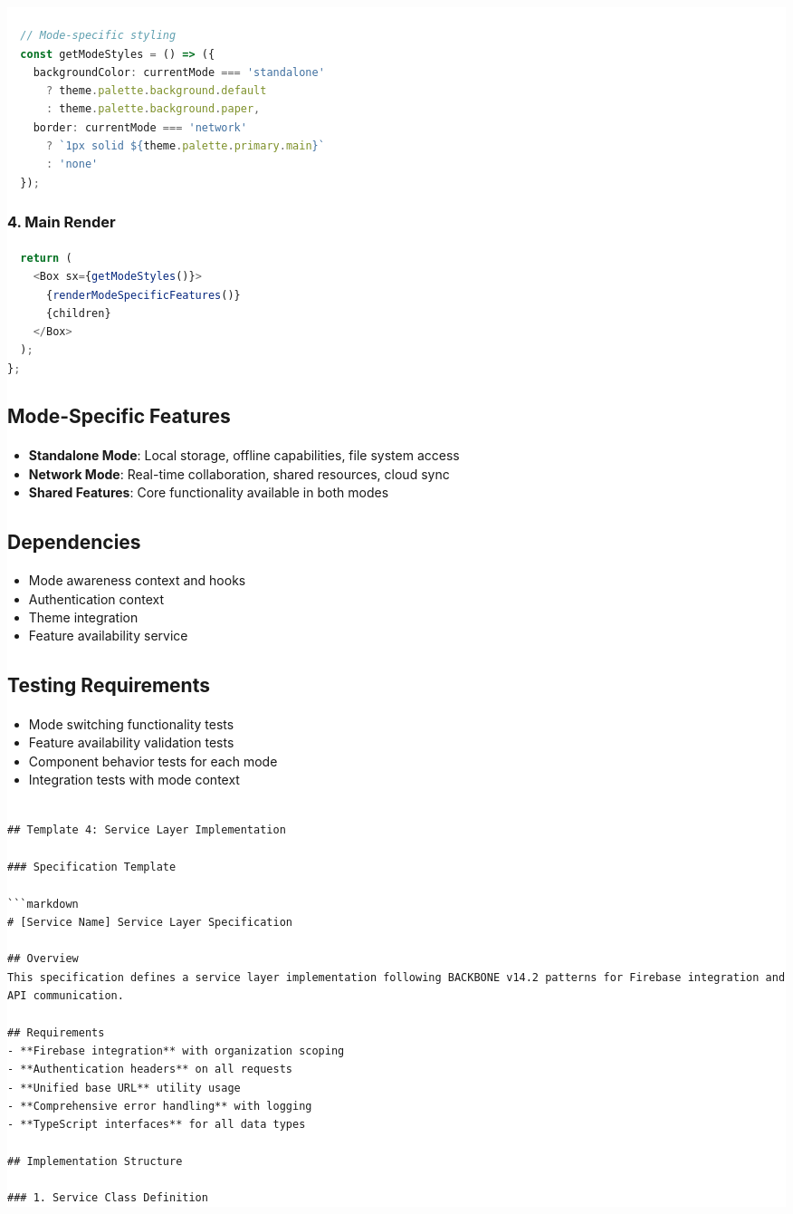 ```typescript
  
  // Mode-specific styling
  const getModeStyles = () => ({
    backgroundColor: currentMode === 'standalone' 
      ? theme.palette.background.default 
      : theme.palette.background.paper,
    border: currentMode === 'network' 
      ? `1px solid ${theme.palette.primary.main}` 
      : 'none'
  });
```

### 4. Main Render
```typescript
  return (
    <Box sx={getModeStyles()}>
      {renderModeSpecificFeatures()}
      {children}
    </Box>
  );
};
```

## Mode-Specific Features
- **Standalone Mode**: Local storage, offline capabilities, file system access
- **Network Mode**: Real-time collaboration, shared resources, cloud sync
- **Shared Features**: Core functionality available in both modes

## Dependencies
- Mode awareness context and hooks
- Authentication context
- Theme integration
- Feature availability service

## Testing Requirements
- Mode switching functionality tests
- Feature availability validation tests
- Component behavior tests for each mode
- Integration tests with mode context
```

## Template 4: Service Layer Implementation

### Specification Template

```markdown
# [Service Name] Service Layer Specification

## Overview
This specification defines a service layer implementation following BACKBONE v14.2 patterns for Firebase integration and API communication.

## Requirements
- **Firebase integration** with organization scoping
- **Authentication headers** on all requests
- **Unified base URL** utility usage
- **Comprehensive error handling** with logging
- **TypeScript interfaces** for all data types

## Implementation Structure

### 1. Service Class Definition
```